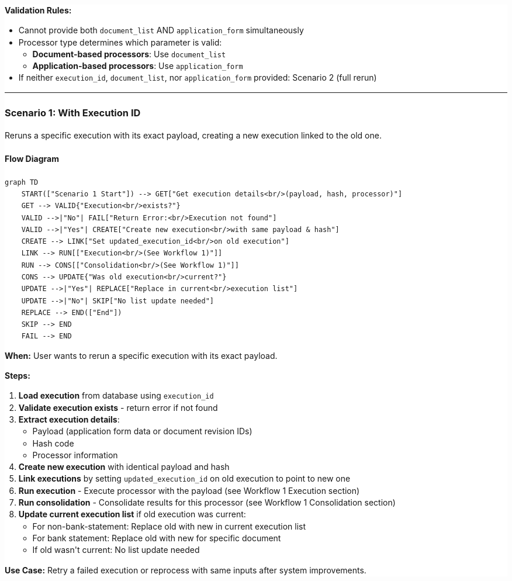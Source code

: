 **Validation Rules:**
- Cannot provide both `document_list` AND `application_form` simultaneously
- Processor type determines which parameter is valid:
  - **Document-based processors**: Use `document_list`
  - **Application-based processors**: Use `application_form`
- If neither `execution_id`, `document_list`, nor `application_form` provided: Scenario 2 (full rerun)

---

### **Scenario 1: With Execution ID**

Reruns a specific execution with its exact payload, creating a new execution linked to the old one.

#### **Flow Diagram**

```mermaid
graph TD
    START(["Scenario 1 Start"]) --> GET["Get execution details<br/>(payload, hash, processor)"]
    GET --> VALID{"Execution<br/>exists?"}
    VALID -->|"No"| FAIL["Return Error:<br/>Execution not found"]
    VALID -->|"Yes"| CREATE["Create new execution<br/>with same payload & hash"]
    CREATE --> LINK["Set updated_execution_id<br/>on old execution"]
    LINK --> RUN[["Execution<br/>(See Workflow 1)"]]
    RUN --> CONS[["Consolidation<br/>(See Workflow 1)"]]
    CONS --> UPDATE{"Was old execution<br/>current?"}
    UPDATE -->|"Yes"| REPLACE["Replace in current<br/>execution list"]
    UPDATE -->|"No"| SKIP["No list update needed"]
    REPLACE --> END(["End"])
    SKIP --> END
    FAIL --> END
```

**When:** User wants to rerun a specific execution with its exact payload.

**Steps:**

1. **Load execution** from database using `execution_id`
2. **Validate execution exists** - return error if not found
3. **Extract execution details**:
   - Payload (application form data or document revision IDs)
   - Hash code
   - Processor information
4. **Create new execution** with identical payload and hash
5. **Link executions** by setting `updated_execution_id` on old execution to point to new one
6. **Run execution** - Execute processor with the payload (see Workflow 1 Execution section)
7. **Run consolidation** - Consolidate results for this processor (see Workflow 1 Consolidation section)
8. **Update current execution list** if old execution was current:
   - For non-bank-statement: Replace old with new in current execution list
   - For bank statement: Replace old with new for specific document
   - If old wasn't current: No list update needed

**Use Case:** Retry a failed execution or reprocess with same inputs after system improvements.
